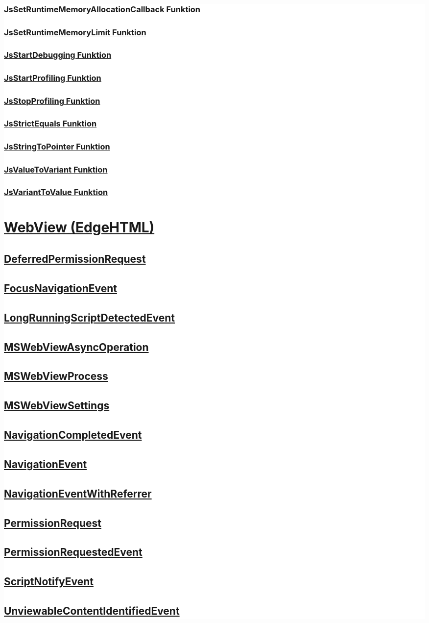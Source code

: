 ### [JsSetRuntimeMemoryAllocationCallback Funktion](chakra-hosting/jssetruntimememoryallocationcallback-function.md)
### [JsSetRuntimeMemoryLimit Funktion](chakra-hosting/jssetruntimememorylimit-function.md)
### [JsStartDebugging Funktion](chakra-hosting/jsstartdebugging-function.md)
### [JsStartProfiling Funktion](chakra-hosting/jsstartprofiling-function.md)
### [JsStopProfiling Funktion](chakra-hosting/jsstopprofiling-function.md)
### [JsStrictEquals Funktion](chakra-hosting/jsstrictequals-function.md)
### [JsStringToPointer Funktion](chakra-hosting/jsstringtopointer-function.md)
### [JsValueToVariant Funktion](chakra-hosting/jsvaluetovariant-function.md)
### [JsVariantToValue Funktion](chakra-hosting/jsvarianttovalue-function.md)
# [WebView (EdgeHTML)](webview/index.md)
## [DeferredPermissionRequest](webview/DeferredPermissionRequest.md)
## [FocusNavigationEvent](webview/FocusNavigationEvent.md)
## [LongRunningScriptDetectedEvent](webview/LongRunningScriptDetectedEvent.md)
## [MSWebViewAsyncOperation](webview/MSWebViewAsyncOperation.md)
## [MSWebViewProcess](webview/MSWebViewProcess.md)
## [MSWebViewSettings](webview/MSWebViewSettings.md)
## [NavigationCompletedEvent](webview/NavigationCompletedEvent.md)
## [NavigationEvent](webview/NavigationEvent.md)
## [NavigationEventWithReferrer](webview/NavigationEventWithReferrer.md)
## [PermissionRequest](webview/PermissionRequest.md)
## [PermissionRequestedEvent](webview/PermissionRequestedEvent.md)
## [ScriptNotifyEvent](webview/ScriptNotifyEvent.md)
## [UnviewableContentIdentifiedEvent](webview/UnviewableContentIdentifiedEvent.md)